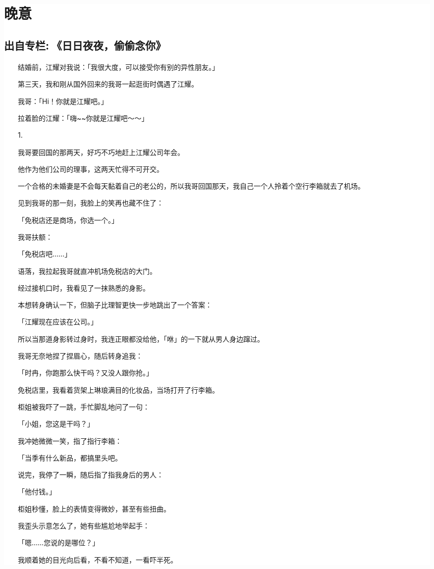 # 晚意  
## 出自专栏: 《日日夜夜，偷偷念你》  
&emsp;&emsp;结婚前，江耀对我说：「我很大度，可以接受你有别的异性朋友。」  
  
&emsp;&emsp;第三天，我和刚从国外回来的我哥一起逛街时偶遇了江耀。  
  
&emsp;&emsp;我哥：「Hi！你就是江耀吧。」  
  
&emsp;&emsp;拉着脸的江耀：「嗨~~你就是江耀吧～～」  
  
&emsp;&emsp;1.  
  
&emsp;&emsp;我哥要回国的那两天，好巧不巧地赶上江耀公司年会。  
  
&emsp;&emsp;他作为他们公司的理事，这两天忙得不可开交。  
  
&emsp;&emsp;一个合格的未婚妻是不会每天黏着自己的老公的，所以我哥回国那天，我自己一个人拎着个空行李箱就去了机场。  
  
&emsp;&emsp;见到我哥的那一刻，我脸上的笑再也藏不住了：  
  
&emsp;&emsp;「免税店还是商场，你选一个。」  
  
&emsp;&emsp;我哥扶额：  
  
&emsp;&emsp;「免税店吧……」  
  
&emsp;&emsp;语落，我拉起我哥就直冲机场免税店的大门。  
  
&emsp;&emsp;经过接机口时，我看见了一抹熟悉的身影。  
  
&emsp;&emsp;本想转身确认一下，但脑子比理智更快一步地跳出了一个答案：  
  
&emsp;&emsp;「江耀现在应该在公司。」  
  
&emsp;&emsp;所以当那道身影转过身时，我连正眼都没给他，「咻」的一下就从男人身边蹿过。  
  
&emsp;&emsp;我哥无奈地捏了捏眉心，随后转身追我：  
  
&emsp;&emsp;「时冉，你跑那么快干吗？又没人跟你抢。」  
  
&emsp;&emsp;免税店里，我看着货架上琳琅满目的化妆品，当场打开了行李箱。  
  
&emsp;&emsp;柜姐被我吓了一跳，手忙脚乱地问了一句：  
  
&emsp;&emsp;「小姐，您这是干吗？」  
  
&emsp;&emsp;我冲她微微一笑，指了指行李箱：  
  
&emsp;&emsp;「当季有什么新品，都搞里头吧。  
  
&emsp;&emsp;说完，我停了一瞬，随后指了指我身后的男人：  
  
&emsp;&emsp;「他付钱。」  
  
&emsp;&emsp;柜姐秒懂，脸上的表情变得微妙，甚至有些扭曲。  
  
&emsp;&emsp;我歪头示意怎么了，她有些尴尬地举起手：  
  
&emsp;&emsp;「嗯……您说的是哪位？」  
  
&emsp;&emsp;我顺着她的目光向后看，不看不知道，一看吓半死。  
  